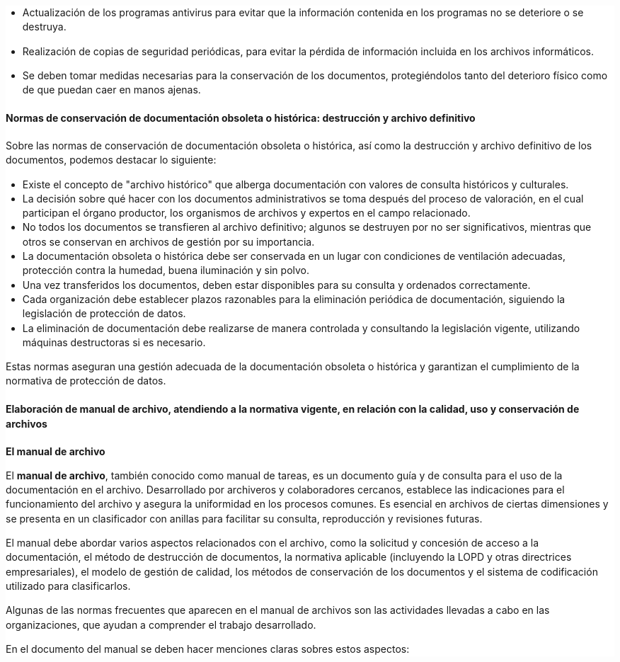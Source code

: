 * Actualización de los programas antivirus para evitar que la información contenida en los programas no se deteriore o se destruya.

* Realización de copias de seguridad periódicas, para evitar la pérdida de información incluida en los archivos informáticos.

* Se deben tomar medidas necesarias para la conservación de los documentos, protegiéndolos tanto del deterioro físico como de que puedan caer en manos ajenas.


#### **Normas de conservación de documentación obsoleta o histórica: destrucción y archivo definitivo**

Sobre las normas de conservación de documentación obsoleta o histórica, así como la destrucción y archivo definitivo de los documentos, podemos destacar lo siguiente:

* Existe el concepto de "archivo histórico" que alberga documentación con valores de consulta históricos y culturales.
* La decisión sobre qué hacer con los documentos administrativos se toma después del proceso de valoración, en el cual participan el órgano productor, los organismos de archivos y expertos en el campo relacionado.
* No todos los documentos se transfieren al archivo definitivo; algunos se destruyen por no ser significativos, mientras que otros se conservan en archivos de gestión por su importancia.
* La documentación obsoleta o histórica debe ser conservada en un lugar con condiciones de ventilación adecuadas, protección contra la humedad, buena iluminación y sin polvo.
* Una vez transferidos los documentos, deben estar disponibles para su consulta y ordenados correctamente.
* Cada organización debe establecer plazos razonables para la eliminación periódica de documentación, siguiendo la legislación de protección de datos.
* La eliminación de documentación debe realizarse de manera controlada y consultando la legislación vigente, utilizando máquinas destructoras si es necesario.

Estas normas aseguran una gestión adecuada de la documentación obsoleta o histórica y garantizan el cumplimiento de la normativa de protección de datos.

#### **Elaboración de manual de archivo, atendiendo a la normativa vigente, en relación con la calidad, uso y conservación de archivos**  

**El manual de archivo**

El **manual de archivo**, también conocido como manual de tareas, es un documento guía y de consulta para el uso de la documentación en el archivo. Desarrollado por archiveros y colaboradores cercanos, establece las indicaciones para el funcionamiento del archivo y asegura la uniformidad en los procesos comunes. Es esencial en archivos de ciertas dimensiones y se presenta en un clasificador con anillas para facilitar su consulta, reproducción y revisiones futuras.

El manual debe abordar varios aspectos relacionados con el archivo, como la solicitud y concesión de acceso a la documentación, el método de destrucción de documentos, la normativa aplicable (incluyendo la LOPD y otras directrices empresariales), el modelo de gestión de calidad, los métodos de conservación de los documentos y el sistema de codificación utilizado para clasificarlos.

Algunas de las normas frecuentes que aparecen en el manual de archivos son las actividades llevadas a cabo en las organizaciones, que ayudan a comprender el trabajo desarrollado.

En el documento del manual se deben hacer menciones claras sobres estos aspectos:
